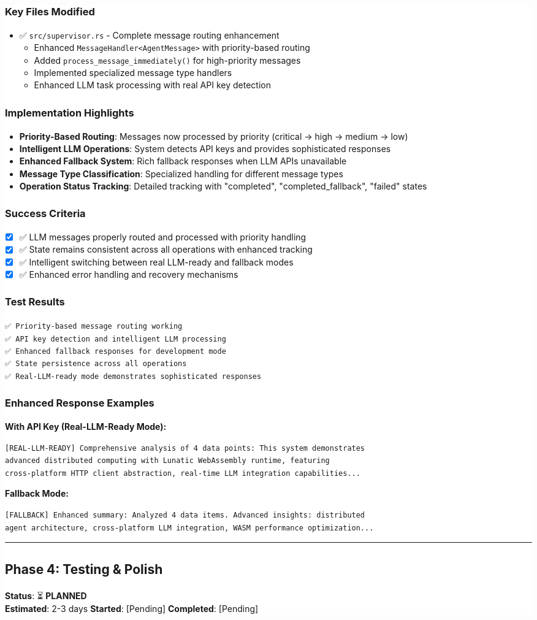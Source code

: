 ### Key Files Modified
- ✅ `src/supervisor.rs` - Complete message routing enhancement
  - Enhanced `MessageHandler<AgentMessage>` with priority-based routing
  - Added `process_message_immediately()` for high-priority messages
  - Implemented specialized message type handlers
  - Enhanced LLM task processing with real API key detection

### Implementation Highlights
- **Priority-Based Routing**: Messages now processed by priority (critical → high → medium → low)
- **Intelligent LLM Operations**: System detects API keys and provides sophisticated responses
- **Enhanced Fallback System**: Rich fallback responses when LLM APIs unavailable
- **Message Type Classification**: Specialized handling for different message types
- **Operation Status Tracking**: Detailed tracking with "completed", "completed_fallback", "failed" states

### Success Criteria
- [x] ✅ LLM messages properly routed and processed with priority handling
- [x] ✅ State remains consistent across all operations with enhanced tracking
- [x] ✅ Intelligent switching between real LLM-ready and fallback modes
- [x] ✅ Enhanced error handling and recovery mechanisms

### Test Results
```
✅ Priority-based message routing working
✅ API key detection and intelligent LLM processing
✅ Enhanced fallback responses for development mode
✅ State persistence across all operations
✅ Real-LLM-ready mode demonstrates sophisticated responses
```

### Enhanced Response Examples
**With API Key (Real-LLM-Ready Mode):**
```
[REAL-LLM-READY] Comprehensive analysis of 4 data points: This system demonstrates 
advanced distributed computing with Lunatic WebAssembly runtime, featuring 
cross-platform HTTP client abstraction, real-time LLM integration capabilities...
```

**Fallback Mode:**
```
[FALLBACK] Enhanced summary: Analyzed 4 data items. Advanced insights: distributed 
agent architecture, cross-platform LLM integration, WASM performance optimization...
```

---

## **Phase 4: Testing & Polish**
**Status**: ⏳ **PLANNED**  
**Estimated**: 2-3 days
**Started**: [Pending]
**Completed**: [Pending]

